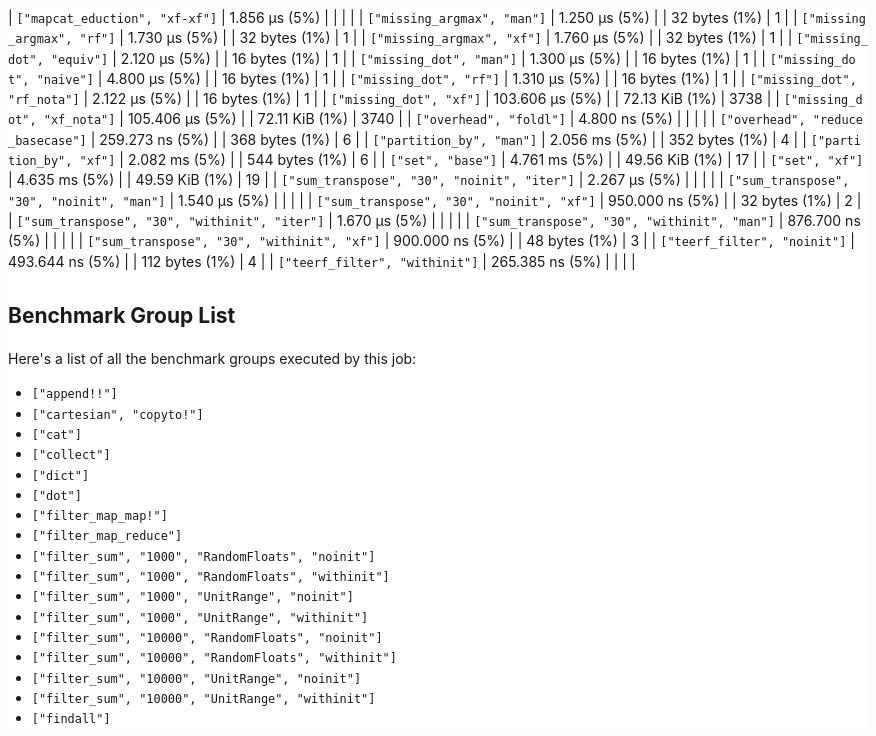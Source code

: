 | `["mapcat_eduction", "xf-xf"]`                                 |   1.856 μs (5%) |         |                 |             |
| `["missing_argmax", "man"]`                                    |   1.250 μs (5%) |         |   32 bytes (1%) |           1 |
| `["missing_argmax", "rf"]`                                     |   1.730 μs (5%) |         |   32 bytes (1%) |           1 |
| `["missing_argmax", "xf"]`                                     |   1.760 μs (5%) |         |   32 bytes (1%) |           1 |
| `["missing_dot", "equiv"]`                                     |   2.120 μs (5%) |         |   16 bytes (1%) |           1 |
| `["missing_dot", "man"]`                                       |   1.300 μs (5%) |         |   16 bytes (1%) |           1 |
| `["missing_dot", "naive"]`                                     |   4.800 μs (5%) |         |   16 bytes (1%) |           1 |
| `["missing_dot", "rf"]`                                        |   1.310 μs (5%) |         |   16 bytes (1%) |           1 |
| `["missing_dot", "rf_nota"]`                                   |   2.122 μs (5%) |         |   16 bytes (1%) |           1 |
| `["missing_dot", "xf"]`                                        | 103.606 μs (5%) |         |  72.13 KiB (1%) |        3738 |
| `["missing_dot", "xf_nota"]`                                   | 105.406 μs (5%) |         |  72.11 KiB (1%) |        3740 |
| `["overhead", "foldl"]`                                        |   4.800 ns (5%) |         |                 |             |
| `["overhead", "reduce_basecase"]`                              | 259.273 ns (5%) |         |  368 bytes (1%) |           6 |
| `["partition_by", "man"]`                                      |   2.056 ms (5%) |         |  352 bytes (1%) |           4 |
| `["partition_by", "xf"]`                                       |   2.082 ms (5%) |         |  544 bytes (1%) |           6 |
| `["set", "base"]`                                              |   4.761 ms (5%) |         |  49.56 KiB (1%) |          17 |
| `["set", "xf"]`                                                |   4.635 ms (5%) |         |  49.59 KiB (1%) |          19 |
| `["sum_transpose", "30", "noinit", "iter"]`                    |   2.267 μs (5%) |         |                 |             |
| `["sum_transpose", "30", "noinit", "man"]`                     |   1.540 μs (5%) |         |                 |             |
| `["sum_transpose", "30", "noinit", "xf"]`                      | 950.000 ns (5%) |         |   32 bytes (1%) |           2 |
| `["sum_transpose", "30", "withinit", "iter"]`                  |   1.670 μs (5%) |         |                 |             |
| `["sum_transpose", "30", "withinit", "man"]`                   | 876.700 ns (5%) |         |                 |             |
| `["sum_transpose", "30", "withinit", "xf"]`                    | 900.000 ns (5%) |         |   48 bytes (1%) |           3 |
| `["teerf_filter", "noinit"]`                                   | 493.644 ns (5%) |         |  112 bytes (1%) |           4 |
| `["teerf_filter", "withinit"]`                                 | 265.385 ns (5%) |         |                 |             |

## Benchmark Group List
Here's a list of all the benchmark groups executed by this job:

- `["append!!"]`
- `["cartesian", "copyto!"]`
- `["cat"]`
- `["collect"]`
- `["dict"]`
- `["dot"]`
- `["filter_map_map!"]`
- `["filter_map_reduce"]`
- `["filter_sum", "1000", "RandomFloats", "noinit"]`
- `["filter_sum", "1000", "RandomFloats", "withinit"]`
- `["filter_sum", "1000", "UnitRange", "noinit"]`
- `["filter_sum", "1000", "UnitRange", "withinit"]`
- `["filter_sum", "10000", "RandomFloats", "noinit"]`
- `["filter_sum", "10000", "RandomFloats", "withinit"]`
- `["filter_sum", "10000", "UnitRange", "noinit"]`
- `["filter_sum", "10000", "UnitRange", "withinit"]`
- `["findall"]`